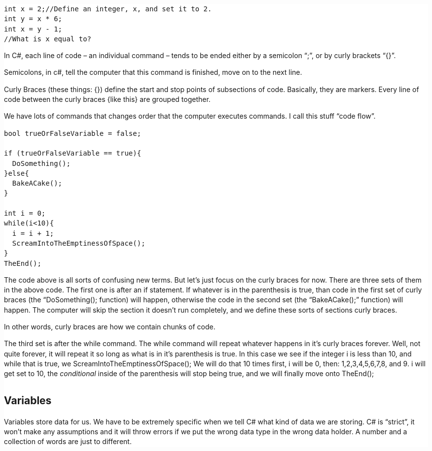 <pre class="EnlighterJSRAW" data-enlighter-language="generic" data-enlighter-theme="" data-enlighter-highlight="" data-enlighter-linenumbers="" data-enlighter-lineoffset="" data-enlighter-title="" data-enlighter-group="">int x = 2;//Define an integer, x, and set it to 2.
int y = x * 6;
int x = y - 1;
//What is x equal to?</pre>

In C#, each line of code &#8211; an individual command &#8211; tends to be ended either by a semicolon &#8220;;&#8221;, or by curly brackets &#8220;{}&#8221;. 

Semicolons, in c#, tell the computer that this command is finished, move on to the next line. 

Curly Braces (these things: {}) define the start and stop points of subsections of code. Basically, they are markers. Every line of code between the curly braces {like this} are grouped together.

We have lots of commands that changes order that the computer executes commands. I call this stuff &#8220;code flow&#8221;.  


<pre class="EnlighterJSRAW" data-enlighter-language="generic" data-enlighter-theme="" data-enlighter-highlight="" data-enlighter-linenumbers="" data-enlighter-lineoffset="" data-enlighter-title="" data-enlighter-group="">bool trueOrFalseVariable = false;

if (trueOrFalseVariable == true){
  DoSomething();
}else{
  BakeACake();
}

int i = 0;
while(i&lt;10){
  i = i + 1;
  ScreamIntoTheEmptinessOfSpace();
}
TheEnd();</pre>

The code above is all sorts of confusing new terms. But let&#8217;s just focus on the curly braces for now. There are three sets of them in the above code. The first one is after an if statement. If whatever is in the parenthesis is true, than code in the first set of curly braces (the &#8220;DoSomething(); function) will happen, otherwise the code in the second set (the &#8220;BakeACake();&#8221; function) will happen. The computer will skip the section it doesn&#8217;t run completely, and we define these sorts of sections curly braces.

In other words, curly braces are how we contain chunks of code.

The third set is after the while command. The while command will repeat whatever happens in it&#8217;s curly braces forever. Well, not quite forever, it will repeat it so long as what is in it&#8217;s parenthesis is true. In this case we see if the integer i is less than 10, and while that is true, we ScreamIntoTheEmptinessOfSpace(); We will do that 10 times first, i will be 0, then: 1,2,3,4,5,6,7,8, and 9. i will get set to 10, the _conditional_ inside of the parenthesis will stop being true, and we will finally move onto TheEnd();

## Variables

Variables store data for us. We have to be extremely specific when we tell C# what kind of data we are storing. C# is &#8220;strict&#8221;, it won&#8217;t make any assumptions and it will throw errors if we put the wrong data type in the wrong data holder. A number and a collection of words are just to different.
